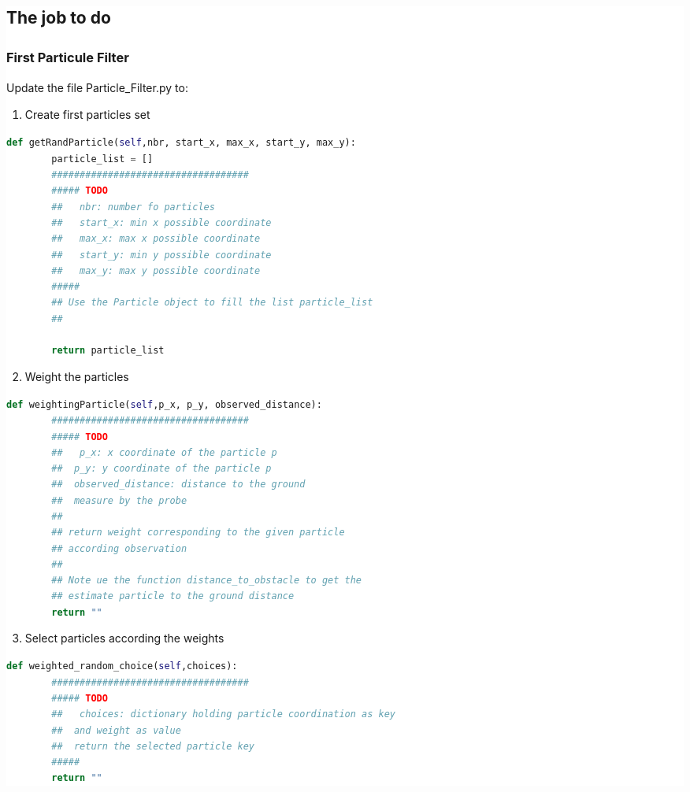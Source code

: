 ## The job to do

### First Particule Filter

Update the file Particle_Filter.py to:

1. Create first particles set
```python
def getRandParticle(self,nbr, start_x, max_x, start_y, max_y):
        particle_list = []
        ###################################
        ##### TODO
        ##   nbr: number fo particles
        ##   start_x: min x possible coordinate
        ##   max_x: max x possible coordinate
        ##   start_y: min y possible coordinate
        ##   max_y: max y possible coordinate
        #####
        ## Use the Particle object to fill the list particle_list
        ##

        return particle_list
```

2. Weight the particles
```python
def weightingParticle(self,p_x, p_y, observed_distance):
        ###################################
        ##### TODO
        ##   p_x: x coordinate of the particle p
        ##  p_y: y coordinate of the particle p
        ##  observed_distance: distance to the ground
        ##  measure by the probe
        ##
        ## return weight corresponding to the given particle
        ## according observation
        ##
        ## Note ue the function distance_to_obstacle to get the
        ## estimate particle to the ground distance
        return ""
```

3. Select particles according the weights
```python
def weighted_random_choice(self,choices):
        ###################################
        ##### TODO
        ##   choices: dictionary holding particle coordination as key
        ##  and weight as value
        ##  return the selected particle key
        #####
        return ""
```
